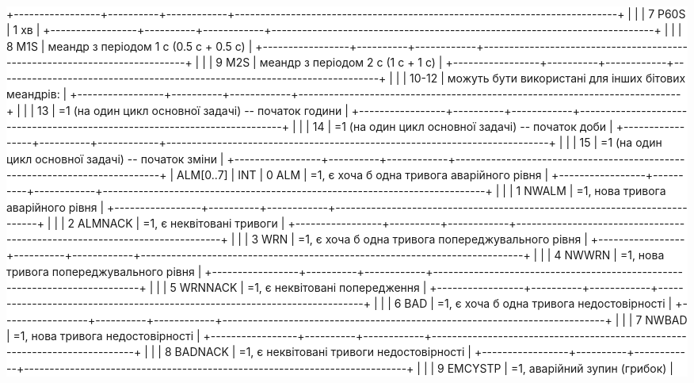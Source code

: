 +-----------------+----------+------------+---------------------------------------------------------------------------+
|                 |          | 7 P60S     | 1 хв                                                                      |
+-----------------+----------+------------+---------------------------------------------------------------------------+
|                 |          | 8 M1S      | меандр з періодом 1 с (0.5 с + 0.5 с)                                     |
+-----------------+----------+------------+---------------------------------------------------------------------------+
|                 |          | 9 M2S      | меандр з періодом 2 с (1 с + 1 с)                                         |
+-----------------+----------+------------+---------------------------------------------------------------------------+
|                 |          | 10-12      | можуть бути використані для інших бітових меандрів:                       |
+-----------------+----------+------------+---------------------------------------------------------------------------+
|                 |          | 13         | =1 (на один цикл основної задачі) -- початок години                       |
+-----------------+----------+------------+---------------------------------------------------------------------------+
|                 |          | 14         | =1 (на один цикл основної задачі) -- початок доби                         |
+-----------------+----------+------------+---------------------------------------------------------------------------+
|                 |          | 15         | =1 (на один цикл основної задачі) -- початок зміни                        |
+-----------------+----------+------------+---------------------------------------------------------------------------+
| ALM\[0..7\]     | INT      | 0 ALM      | =1, є хоча б одна тривога аварійного рівня                                |
+-----------------+----------+------------+---------------------------------------------------------------------------+
|                 |          | 1 NWALM    | =1, нова тривога аварійного рівня                                         |
+-----------------+----------+------------+---------------------------------------------------------------------------+
|                 |          | 2 ALMNACK  | =1, є неквітовані тривоги                                                 |
+-----------------+----------+------------+---------------------------------------------------------------------------+
|                 |          | 3 WRN      | =1, є хоча б одна тривога попереджувального рівня                         |
+-----------------+----------+------------+---------------------------------------------------------------------------+
|                 |          | 4 NWWRN    | =1, нова тривога попереджувального рівня                                  |
+-----------------+----------+------------+---------------------------------------------------------------------------+
|                 |          | 5 WRNNACK  | =1, є неквітовані попередження                                            |
+-----------------+----------+------------+---------------------------------------------------------------------------+
|                 |          | 6 BAD      | =1, є хоча б одна тривога недостовірності                                 |
+-----------------+----------+------------+---------------------------------------------------------------------------+
|                 |          | 7 NWBAD    | =1, нова тривога недостовірності                                          |
+-----------------+----------+------------+---------------------------------------------------------------------------+
|                 |          | 8 BADNACK  | =1, є неквітовані тривоги недостовірності                                 |
+-----------------+----------+------------+---------------------------------------------------------------------------+
|                 |          | 9 EMCYSTP  | =1, аварійний зупин (грибок)                                              |